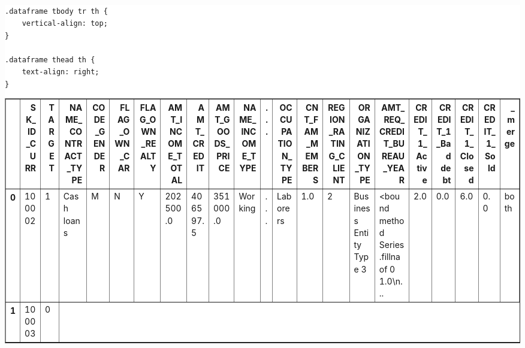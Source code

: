     .dataframe tbody tr th {
        vertical-align: top;
    }

    .dataframe thead th {
        text-align: right;
    }
</style>
<table border="1" class="dataframe">
  <thead>
    <tr style="text-align: right;">
      <th></th>
      <th>SK_ID_CURR</th>
      <th>TARGET</th>
      <th>NAME_CONTRACT_TYPE</th>
      <th>CODE_GENDER</th>
      <th>FLAG_OWN_CAR</th>
      <th>FLAG_OWN_REALTY</th>
      <th>AMT_INCOME_TOTAL</th>
      <th>AMT_CREDIT</th>
      <th>AMT_GOODS_PRICE</th>
      <th>NAME_INCOME_TYPE</th>
      <th>...</th>
      <th>OCCUPATION_TYPE</th>
      <th>CNT_FAM_MEMBERS</th>
      <th>REGION_RATING_CLIENT</th>
      <th>ORGANIZATION_TYPE</th>
      <th>AMT_REQ_CREDIT_BUREAU_YEAR</th>
      <th>CREDIT_1_Active</th>
      <th>CREDIT_1_Bad debt</th>
      <th>CREDIT_1_Closed</th>
      <th>CREDIT_1_Sold</th>
      <th>_merge</th>
    </tr>
  </thead>
  <tbody>
    <tr>
      <th>0</th>
      <td>100002</td>
      <td>1</td>
      <td>Cash loans</td>
      <td>M</td>
      <td>N</td>
      <td>Y</td>
      <td>202500.0</td>
      <td>406597.5</td>
      <td>351000.0</td>
      <td>Working</td>
      <td>...</td>
      <td>Laborers</td>
      <td>1.0</td>
      <td>2</td>
      <td>Business Entity Type 3</td>
      <td>&lt;bound method Series.fillna of 0         1.0\n...</td>
      <td>2.0</td>
      <td>0.0</td>
      <td>6.0</td>
      <td>0.0</td>
      <td>both</td>
    </tr>
    <tr>
      <th>1</th>
      <td>100003</td>
      <td>0</td>